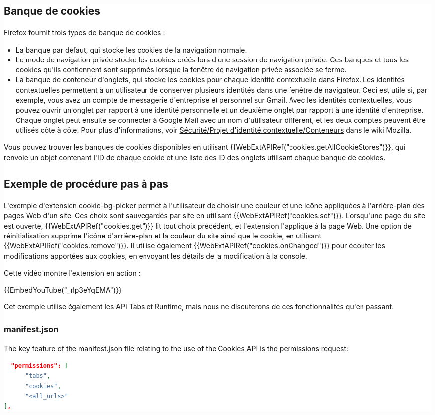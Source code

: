 ## Banque de cookies

Firefox fournit trois types de banque de cookies :

- La banque par défaut, qui stocke les cookies de la navigation normale.
- Le mode de navigation privée stocke les cookies créés lors d'une session de navigation privée. Ces banques et tous les cookies qu'ils contiennent sont supprimés lorsque la fenêtre de navigation privée associée se ferme.
- La banque de conteneur d'onglets, qui stocke les cookies pour chaque identité contextuelle dans Firefox. Les identités contextuelles permettent à un utilisateur de conserver plusieurs identités dans une fenêtre de navigateur. Ceci est utile si, par exemple, vous avez un compte de messagerie d'entreprise et personnel sur Gmail. Avec les identités contextuelles, vous pouvez ouvrir un onglet par rapport à une identité personnelle et un deuxième onglet par rapport à une identité d'entreprise. Chaque onglet peut ensuite se connecter à Google Mail avec un nom d'utilisateur différent, et les deux comptes peuvent être utilisés côte à côte. Pour plus d'informations, voir [Sécurité/Projet d'identité contextuelle/Conteneurs](https://wiki.mozilla.org/Security/Contextual_Identity_Project/Containers) dans le wiki Mozilla.

Vous pouvez trouver les banques de cookies disponibles en utilisant {{WebExtAPIRef("cookies.getAllCookieStores")}}, qui renvoie un objet contenant l'ID de chaque cookie et une liste des ID des onglets utilisant chaque banque de cookies.

## Exemple de procédure pas à pas

L'exemple d'extension [cookie-bg-picker](https://github.com/mdn/webextensions-examples/tree/master/cookie-bg-picker) permet à l'utilisateur de choisir une couleur et une icône appliquées à l'arrière-plan des pages Web d'un site. Ces choix sont sauvegardés par site en utilisant {{WebExtAPIRef("cookies.set")}}. Lorsqu'une page du site est ouverte, {{WebExtAPIRef("cookies.get")}} lit tout choix précédent, et l'extension l'applique à la page Web. Une option de réinitialisation supprime l'icône d'arrière-plan et la couleur du site ainsi que le cookie, en utilisant {{WebExtAPIRef("cookies.remove")}}. Il utilise également {{WebExtAPIRef("cookies.onChanged")}} pour écouter les modifications apportées aux cookies, en envoyant les détails de la modification à la console.

Cette vidéo montre l'extension en action :

{{EmbedYouTube("_rlp3eYqEMA")}}

Cet exemple utilise également les API Tabs et Runtime, mais nous ne discuterons de ces fonctionnalités qu'en passant.

### manifest.json

The key feature of the [manifest.json](https://github.com/mdn/webextensions-examples/blob/master/cookie-bg-picker/manifest.json) file relating to the use of the Cookies API is the permissions request:

```json
  "permissions": [
      "tabs",
      "cookies",
      "<all_urls>"
],
```
